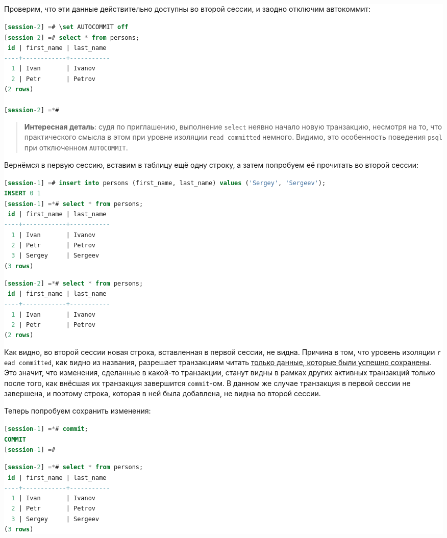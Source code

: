 Проверим, что эти данные действительно доступны во второй сессии, и заодно отключим автокоммит:
```sql
[session-2] =# \set AUTOCOMMIT off
[session-2] =# select * from persons;
 id | first_name | last_name
----+------------+-----------
  1 | Ivan       | Ivanov
  2 | Petr       | Petrov
(2 rows)

[session-2] =*#
```
> **Интересная деталь**: судя по приглашению, выполнение `select` неявно начало новую транзакцию, несмотря на то, что практического смысла в этом при уровне изоляции `read committed` немного. Видимо, это особенность поведения `psql` при отключенном `AUTOCOMMIT`.

Вернёмся в первую сессию, вставим в таблицу ещё одну строку, а затем попробуем её прочитать во второй сессии:
```sql
[session-1] =# insert into persons (first_name, last_name) values ('Sergey', 'Sergeev');
INSERT 0 1
[session-1] =*# select * from persons;
 id | first_name | last_name
----+------------+-----------
  1 | Ivan       | Ivanov
  2 | Petr       | Petrov
  3 | Sergey     | Sergeev
(3 rows)
```
```sql
[session-2] =*# select * from persons;
 id | first_name | last_name
----+------------+-----------
  1 | Ivan       | Ivanov
  2 | Petr       | Petrov
(2 rows)
```
Как видно, во второй сессии новая строка, вставленная в первой сессии, не видна. Причина в том, что уровень изоляции `read committed`, как видно из названия, разрешает транзакциям читать [только данные, которые были успешно сохранены](https://www.postgresql.org/docs/14/transaction-iso.html#XACT-READ-COMMITTED). Это значит, что изменения, сделанные в какой-то транзакции, станут видны в рамках других активных транзакций только после того, как внёсшая их транзакция завершится `commit`-ом. В данном же случае транзакция в первой сессии не завершена, и поэтому строка, которая в ней была добавлена, не видна во второй сессии.

Теперь попробуем сохранить изменения:
```sql
[session-1] =*# commit;
COMMIT
[session-1] =# 
```
```sql
[session-2] =*# select * from persons;
 id | first_name | last_name
----+------------+-----------
  1 | Ivan       | Ivanov
  2 | Petr       | Petrov
  3 | Sergey     | Sergeev
(3 rows)
```